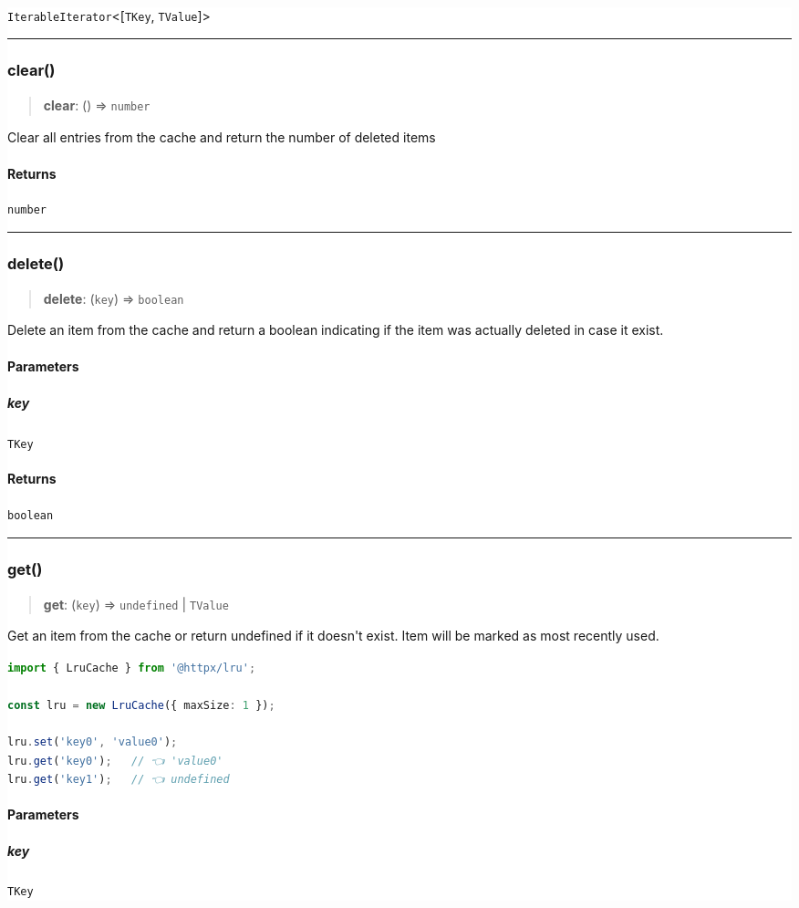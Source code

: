 `IterableIterator`\<\[`TKey`, `TValue`\]\>

***

### clear()

> **clear**: () => `number`

Clear all entries from the cache and return the number of deleted items

#### Returns

`number`

***

### delete()

> **delete**: (`key`) => `boolean`

Delete an item from the cache and return a boolean indicating
if the item was actually deleted in case it exist.

#### Parameters

##### key

`TKey`

#### Returns

`boolean`

***

### get()

> **get**: (`key`) => `undefined` \| `TValue`

Get an item from the cache or return undefined if it doesn't exist.
Item will be marked as most recently used.

```typescript
import { LruCache } from '@httpx/lru';

const lru = new LruCache({ maxSize: 1 });

lru.set('key0', 'value0');
lru.get('key0');   // 👈 'value0'
lru.get('key1');   // 👈 undefined
```

#### Parameters

##### key

`TKey`

